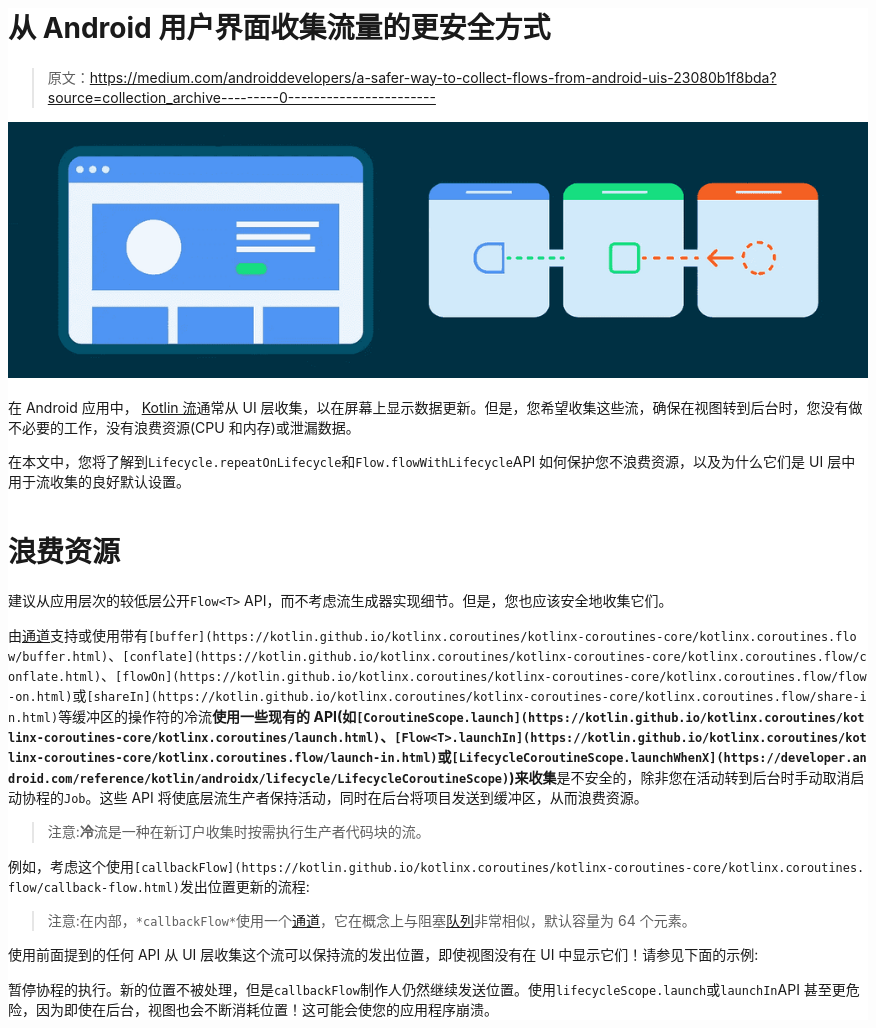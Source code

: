 # 从 Android 用户界面收集流量的更安全方式

> 原文：<https://medium.com/androiddevelopers/a-safer-way-to-collect-flows-from-android-uis-23080b1f8bda?source=collection_archive---------0----------------------->

![](img/2a372fb025837b24aa27f7bf6f192120.png)

在 Android 应用中， [Kotlin 流](https://developer.android.com/kotlin/flow)通常从 UI 层收集，以在屏幕上显示数据更新。但是，您希望收集这些流，确保在视图转到后台时，您没有做不必要的工作，没有浪费资源(CPU 和内存)或泄漏数据。

在本文中，您将了解到`Lifecycle.repeatOnLifecycle`和`Flow.flowWithLifecycle`API 如何保护您不浪费资源，以及为什么它们是 UI 层中用于流收集的良好默认设置。

# 浪费资源

建议从应用层次的较低层公开`Flow<T>` API，而不考虑流生成器实现细节。但是，您也应该安全地收集它们。

由[通道](https://kotlinlang.org/docs/channels.html)支持或使用带有`[buffer](https://kotlin.github.io/kotlinx.coroutines/kotlinx-coroutines-core/kotlinx.coroutines.flow/buffer.html)`、`[conflate](https://kotlin.github.io/kotlinx.coroutines/kotlinx-coroutines-core/kotlinx.coroutines.flow/conflate.html)`、`[flowOn](https://kotlin.github.io/kotlinx.coroutines/kotlinx-coroutines-core/kotlinx.coroutines.flow/flow-on.html)`或`[shareIn](https://kotlin.github.io/kotlinx.coroutines/kotlinx-coroutines-core/kotlinx.coroutines.flow/share-in.html)`等缓冲区的操作符的冷流**使用一些现有的 API(如`[CoroutineScope.launch](https://kotlin.github.io/kotlinx.coroutines/kotlinx-coroutines-core/kotlinx.coroutines/launch.html)`、`[Flow<T>.launchIn](https://kotlin.github.io/kotlinx.coroutines/kotlinx-coroutines-core/kotlinx.coroutines.flow/launch-in.html)`或`[LifecycleCoroutineScope.launchWhenX](https://developer.android.com/reference/kotlin/androidx/lifecycle/LifecycleCoroutineScope)`)来收集**是不安全的，除非您在活动转到后台时手动取消启动协程的`Job`。这些 API 将使底层流生产者保持活动，同时在后台将项目发送到缓冲区，从而浪费资源。

> 注意:**冷**流是一种在新订户收集时按需执行生产者代码块的流。

例如，考虑这个使用`[callbackFlow](https://kotlin.github.io/kotlinx.coroutines/kotlinx-coroutines-core/kotlinx.coroutines.flow/callback-flow.html)`发出位置更新的流程:

> 注意:在内部，`*callbackFlow*`使用一个[通道](https://kotlinlang.org/docs/reference/coroutines/channels.html)，它在概念上与阻塞[队列](https://en.wikipedia.org/wiki/Queue_(abstract_data_type))非常相似，默认容量为 64 个元素。

使用前面提到的任何 API 从 UI 层收集这个流可以保持流的发出位置，即使视图没有在 UI 中显示它们！请参见下面的示例:

暂停协程的执行。新的位置不被处理，但是`callbackFlow`制作人仍然继续发送位置。使用`lifecycleScope.launch`或`launchIn`API 甚至更危险，因为即使在后台，视图也会不断消耗位置！这可能会使您的应用程序崩溃。
